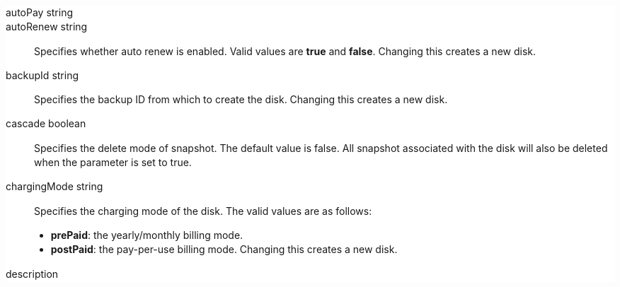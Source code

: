 </dd><dt class="property-optional property-replacement"
            title="Optional">
        <span id="autopay_nodejs">
<a data-swiftype-name="resource-property" data-swiftype-type="text" href="#autopay_nodejs" style="color: inherit; text-decoration: inherit;">auto<wbr>Pay</a>
</span>
        <span class="property-indicator"></span>
        <span class="property-type">string</span>
    </dt>
    <dd></dd><dt class="property-optional property-replacement"
            title="Optional">
        <span id="autorenew_nodejs">
<a data-swiftype-name="resource-property" data-swiftype-type="text" href="#autorenew_nodejs" style="color: inherit; text-decoration: inherit;">auto<wbr>Renew</a>
</span>
        <span class="property-indicator"></span>
        <span class="property-type">string</span>
    </dt>
    <dd><p>Specifies whether auto renew is enabled.
Valid values are <strong>true</strong> and <strong>false</strong>.
Changing this creates a new disk.</p>
</dd><dt class="property-optional property-replacement"
            title="Optional">
        <span id="backupid_nodejs">
<a data-swiftype-name="resource-property" data-swiftype-type="text" href="#backupid_nodejs" style="color: inherit; text-decoration: inherit;">backup<wbr>Id</a>
</span>
        <span class="property-indicator"></span>
        <span class="property-type">string</span>
    </dt>
    <dd><p>Specifies the backup ID from which to create the disk. Changing this
creates a new disk.</p>
</dd><dt class="property-optional"
            title="Optional">
        <span id="cascade_nodejs">
<a data-swiftype-name="resource-property" data-swiftype-type="text" href="#cascade_nodejs" style="color: inherit; text-decoration: inherit;">cascade</a>
</span>
        <span class="property-indicator"></span>
        <span class="property-type">boolean</span>
    </dt>
    <dd><p>Specifies the delete mode of snapshot. The default value is false. All snapshot
associated with the disk will also be deleted when the parameter is set to true.</p>
</dd><dt class="property-optional property-replacement"
            title="Optional">
        <span id="chargingmode_nodejs">
<a data-swiftype-name="resource-property" data-swiftype-type="text" href="#chargingmode_nodejs" style="color: inherit; text-decoration: inherit;">charging<wbr>Mode</a>
</span>
        <span class="property-indicator"></span>
        <span class="property-type">string</span>
    </dt>
    <dd><p>Specifies the charging mode of the disk.
The valid values are as follows:</p>
<ul>
<li><strong>prePaid</strong>: the yearly/monthly billing mode.</li>
<li><strong>postPaid</strong>: the pay-per-use billing mode.
Changing this creates a new disk.</li>
</ul>
</dd><dt class="property-optional"
            title="Optional">
        <span id="description_nodejs">
<a data-swiftype-name="resource-property" data-swiftype-type="text" href="#description_nodejs" style="color: inherit; text-decoration: inherit;">description</a>